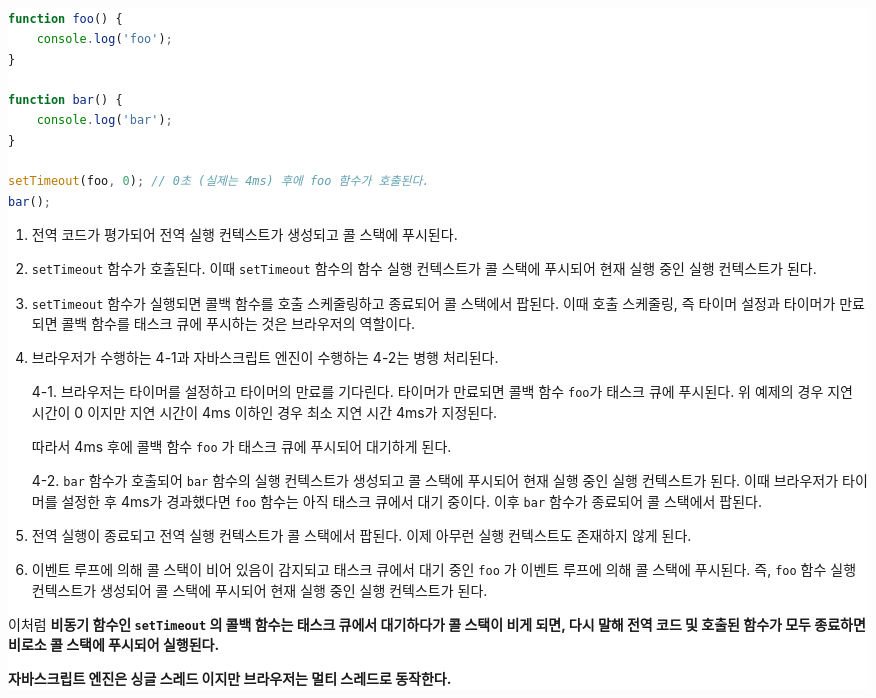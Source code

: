 
```jsx
function foo() {
	console.log('foo');
}

function bar() {
	console.log('bar');
}

setTimeout(foo, 0); // 0초 (실제는 4ms) 후에 foo 함수가 호출된다.
bar();
```

1. 전역 코드가 평가되어 전역 실행 컨텍스트가 생성되고 콜 스택에 푸시된다.
2. `setTimeout` 함수가 호출된다. 이때 `setTimeout` 함수의 함수 실행 컨텍스트가 콜 스택에 푸시되어 현재 실행 중인 실행 컨텍스트가 된다.
3. `setTimeout` 함수가 실행되면 콜백 함수를 호출 스케줄링하고 종료되어 콜 스택에서 팝된다. 이때 호출 스케줄링, 즉 타이머 설정과 타이머가 만료되면 콜백 함수를 태스크 큐에 푸시하는 것은 브라우저의 역할이다.
4. 브라우저가 수행하는 4-1과 자바스크립트 엔진이 수행하는 4-2는 병행 처리된다.
    
    4-1. 브라우저는 타이머를 설정하고 타이머의 만료를 기다린다. 타이머가 만료되면 콜백 함수 `foo`가 태스크 큐에 푸시된다. 위 예제의 경우 지연 시간이 0 이지만 지연 시간이 4ms 이하인 경우 최소 지연 시간 4ms가 지정된다.
    
    따라서 4ms 후에 콜백 함수 `foo` 가 태스크 큐에 푸시되어 대기하게 된다.
    
    4-2. `bar` 함수가 호출되어 `bar` 함수의 실행 컨텍스트가 생성되고 콜 스택에 푸시되어 현재 실행 중인 실행 컨텍스트가 된다. 이때 브라우저가 타이머를 설정한 후 4ms가 경과했다면 `foo` 함수는 아직 태스크 큐에서 대기 중이다. 이후 `bar` 함수가 종료되어 콜 스택에서 팝된다.
    
5. 전역 실행이 종료되고 전역 실행 컨텍스트가 콜 스택에서 팝된다. 이제 아무런 실행 컨텍스트도 존재하지 않게 된다.
6. 이벤트 루프에 의해 콜 스택이 비어 있음이 감지되고 태스크 큐에서 대기 중인 `foo` 가 이벤트 루프에 의해 콜 스택에 푸시된다. 즉, `foo` 함수 실행 컨텍스트가 생성되어 콜 스택에 푸시되어 현재 실행 중인 실행 컨텍스트가 된다.

이처럼 **비동기 함수인 `setTimeout` 의 콜백 함수는 태스크 큐에서 대기하다가 콜 스택이 비게 되면, 다시 말해 전역 코드 및 호출된 함수가 모두 종료하면 비로소 콜 스택에 푸시되어 실행된다.**

**자바스크립트 엔진은 싱글 스레드 이지만 브라우저는 멀티 스레드로 동작한다.**